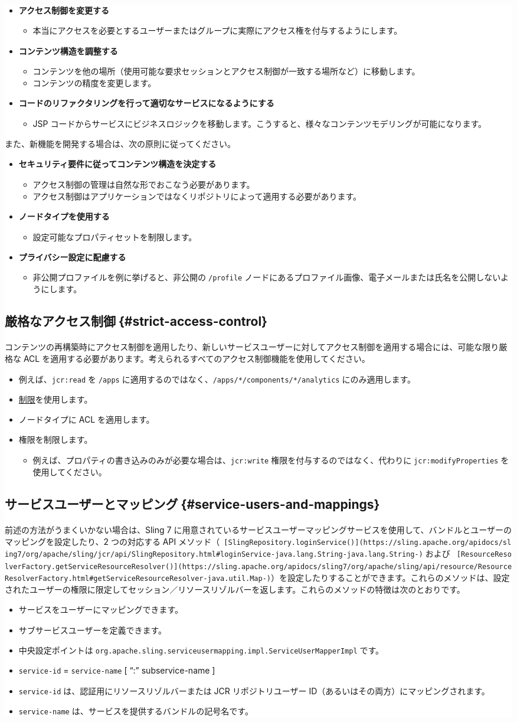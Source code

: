 * **アクセス制御を変更する**

   * 本当にアクセスを必要とするユーザーまたはグループに実際にアクセス権を付与するようにします。

* **コンテンツ構造を調整する**

   * コンテンツを他の場所（使用可能な要求セッションとアクセス制御が一致する場所など）に移動します。
   * コンテンツの精度を変更します。

* **コードのリファクタリングを行って適切なサービスになるようにする**

   * JSP コードからサービスにビジネスロジックを移動します。こうすると、様々なコンテンツモデリングが可能になります。

また、新機能を開発する場合は、次の原則に従ってください。

* **セキュリティ要件に従ってコンテンツ構造を決定する**

   * アクセス制御の管理は自然な形でおこなう必要があります。
   * アクセス制御はアプリケーションではなくリポジトリによって適用する必要があります。

* **ノードタイプを使用する**

   * 設定可能なプロパティセットを制限します。

* **プライバシー設定に配慮する**

   * 非公開プロファイルを例に挙げると、非公開の `/profile` ノードにあるプロファイル画像、電子メールまたは氏名を公開しないようにします。

## 厳格なアクセス制御 {#strict-access-control}

コンテンツの再構築時にアクセス制御を適用したり、新しいサービスユーザーに対してアクセス制御を適用する場合には、可能な限り厳格な ACL を適用する必要があります。考えられるすべてのアクセス制御機能を使用してください。

* 例えば、`jcr:read` を `/apps` に適用するのではなく、`/apps/*/components/*/analytics` にのみ適用します。

* [制限](https://jackrabbit.apache.org/oak/docs/security/authorization/restriction.html)を使用します。

* ノードタイプに ACL を適用します。
* 権限を制限します。

   * 例えば、プロパティの書き込みのみが必要な場合は、`jcr:write` 権限を付与するのではなく、代わりに `jcr:modifyProperties` を使用してください。

## サービスユーザーとマッピング {#service-users-and-mappings}

前述の方法がうまくいかない場合は、Sling 7 に用意されているサービスユーザーマッピングサービスを使用して、バンドルとユーザーのマッピングを設定したり、2 つの対応する API メソッド（` [SlingRepository.loginService()](https://sling.apache.org/apidocs/sling7/org/apache/sling/jcr/api/SlingRepository.html#loginService-java.lang.String-java.lang.String-)` および ` [ResourceResolverFactory.getServiceResourceResolver()](https://sling.apache.org/apidocs/sling7/org/apache/sling/api/resource/ResourceResolverFactory.html#getServiceResourceResolver-java.util.Map-)`）を設定したりすることができます。これらのメソッドは、設定されたユーザーの権限に限定してセッション／リソースリゾルバーを返します。これらのメソッドの特徴は次のとおりです。

* サービスをユーザーにマッピングできます。
* サブサービスユーザーを定義できます。
* 中央設定ポイントは `org.apache.sling.serviceusermapping.impl.ServiceUserMapperImpl` です。
* `service-id` = `service-name` [ “:” subservice-name ] 

* `service-id` は、認証用にリソースリゾルバーまたは JCR リポジトリユーザー ID（あるいはその両方）にマッピングされます。
* `service-name` は、サービスを提供するバンドルの記号名です。
